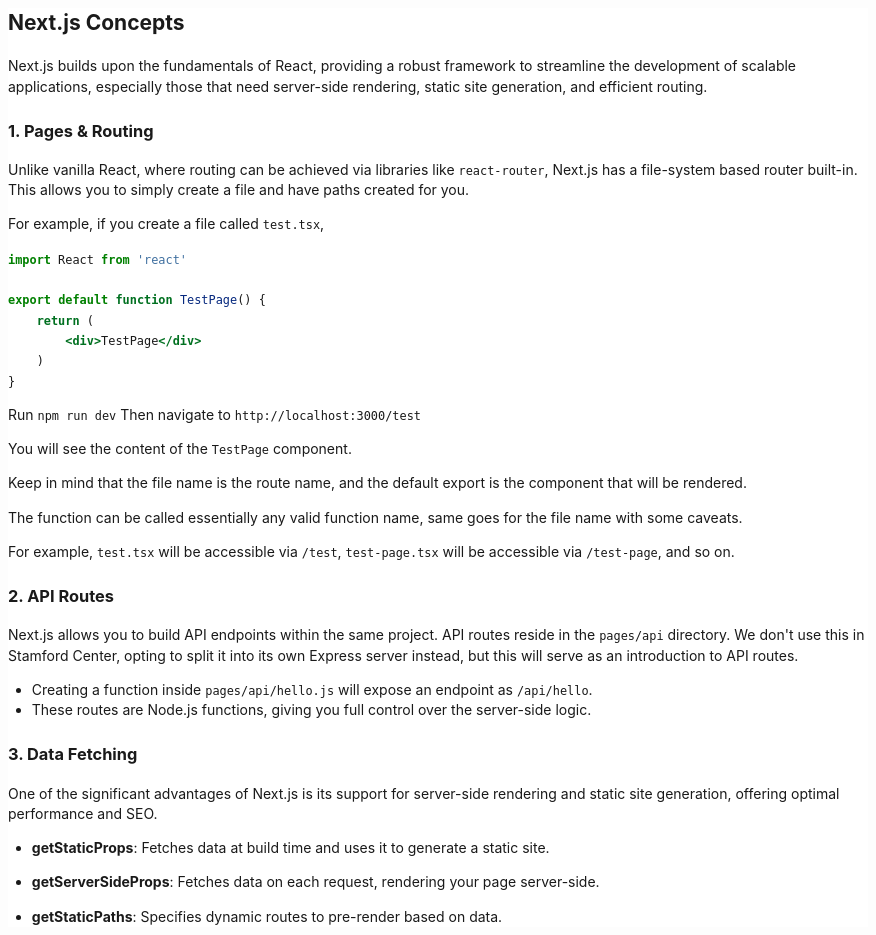 ## **Next.js Concepts**

Next.js builds upon the fundamentals of React, providing a robust framework to streamline the development of scalable applications, especially those that need server-side rendering, static site generation, and efficient routing.

### **1. Pages & Routing**

Unlike vanilla React, where routing can be achieved via libraries like `react-router`, Next.js has a file-system based router built-in. This allows you to simply create a file and have paths created for you. 

For example, if you create a file called `test.tsx`,
```jsx
import React from 'react'

export default function TestPage() {
	return (
		<div>TestPage</div>
	)
}
```

Run `npm run dev`
Then navigate to `http://localhost:3000/test`

You will see the content of the `TestPage` component.

Keep in mind that the file name is the route name, and the default export is the component that will be rendered.

The function can be called essentially any valid function name, same goes for the file name with some caveats.

For example, `test.tsx` will be accessible via `/test`, `test-page.tsx` will be accessible via `/test-page`, and so on.

### **2. API Routes**

Next.js allows you to build API endpoints within the same project. API routes reside in the `pages/api` directory. We don't use this in Stamford Center, opting to split it into its own Express server instead, but this will serve as an introduction to API routes.

- Creating a function inside `pages/api/hello.js` will expose an endpoint as `/api/hello`.
- These routes are Node.js functions, giving you full control over the server-side logic.

### **3. Data Fetching**

One of the significant advantages of Next.js is its support for server-side rendering and static site generation, offering optimal performance and SEO.

- **getStaticProps**: Fetches data at build time and uses it to generate a static site.

- **getServerSideProps**: Fetches data on each request, rendering your page server-side.

- **getStaticPaths**: Specifies dynamic routes to pre-render based on data.
